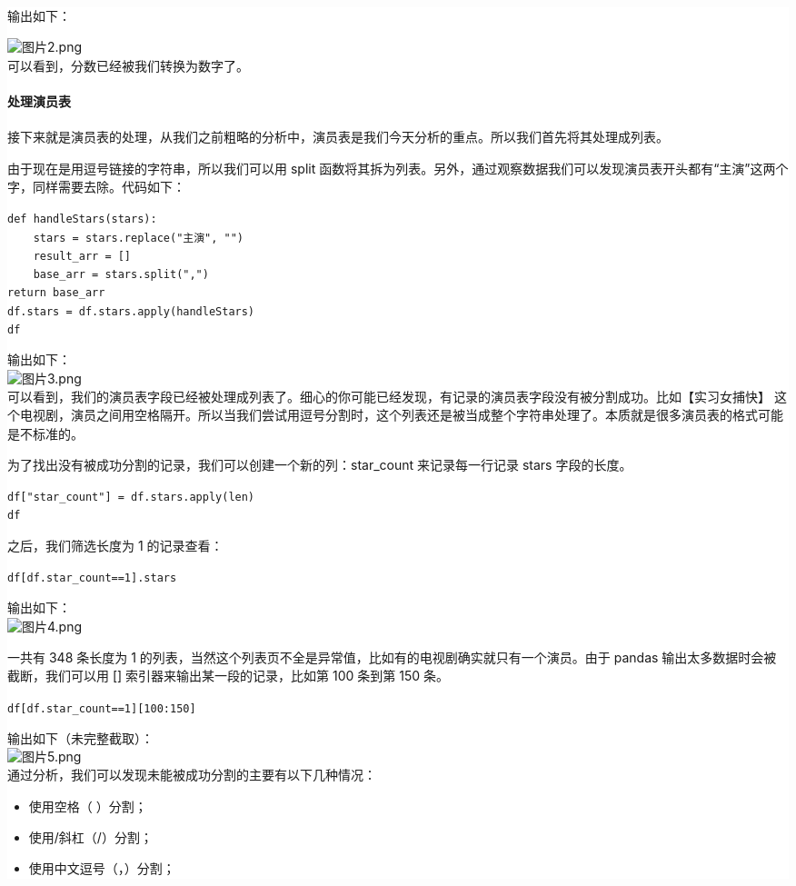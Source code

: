 输出如下：

![图片2.png](https://s0.lgstatic.com/i/image6/M01/4D/BB/Cgp9HWDwEp2AZE5RAAYAosJ82Cc422.png)  
可以看到，分数已经被我们转换为数字了。

#### 处理演员表

接下来就是演员表的处理，从我们之前粗略的分析中，演员表是我们今天分析的重点。所以我们首先将其处理成列表。

由于现在是用逗号链接的字符串，所以我们可以用 split 函数将其拆为列表。另外，通过观察数据我们可以发现演员表开头都有“主演”这两个字，同样需要去除。代码如下：

```
def handleStars(stars):
    stars = stars.replace("主演", "")
    result_arr = []
    base_arr = stars.split(",")
return base_arr
df.stars = df.stars.apply(handleStars)
df
```

输出如下：  
![图片3.png](https://s0.lgstatic.com/i/image6/M00/4D/C3/CioPOWDwEuOAU1xOAAYIT8BaOPQ250.png)  
可以看到，我们的演员表字段已经被处理成列表了。细心的你可能已经发现，有记录的演员表字段没有被分割成功。比如【实习女捕快】 这个电视剧，演员之间用空格隔开。所以当我们尝试用逗号分割时，这个列表还是被当成整个字符串处理了。本质就是很多演员表的格式可能是不标准的。

为了找出没有被成功分割的记录，我们可以创建一个新的列：star\_count 来记录每一行记录 stars 字段的长度。

```
df["star_count"] = df.stars.apply(len)
df
```

之后，我们筛选长度为 1 的记录查看：

```
df[df.star_count==1].stars
```

输出如下：  
![图片4.png](https://s0.lgstatic.com/i/image6/M01/4D/C3/CioPOWDwEvmAOTZCAARTE3pBHzo558.png)

一共有 348 条长度为 1 的列表，当然这个列表页不全是异常值，比如有的电视剧确实就只有一个演员。由于 pandas 输出太多数据时会被截断，我们可以用 \[\] 索引器来输出某一段的记录，比如第 100 条到第 150 条。

```
df[df.star_count==1][100:150]
```

输出如下（未完整截取）：  
![图片5.png](https://s0.lgstatic.com/i/image6/M01/4D/BB/Cgp9HWDwEwmABM9kAAg40L2AGqE611.png)  
通过分析，我们可以发现未能被成功分割的主要有以下几种情况：

-   使用空格（ ）分割；
    
-   使用/斜杠（/）分割；
    
-   使用中文逗号（，）分割；
    